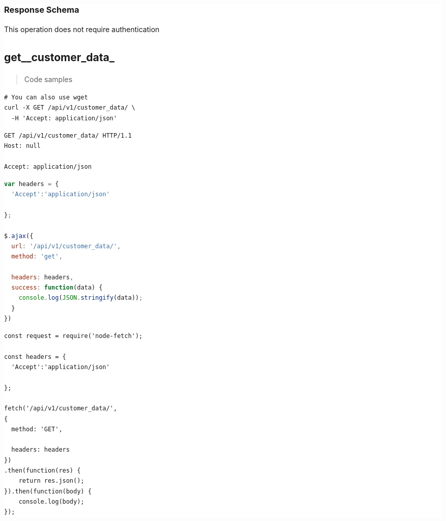 <h3 id="post__customer_data_-responseschema">Response Schema</h3>

<aside class="success">
This operation does not require authentication
</aside>

## get__customer_data_

> Code samples

```shell
# You can also use wget
curl -X GET /api/v1/customer_data/ \
  -H 'Accept: application/json'

```

```http
GET /api/v1/customer_data/ HTTP/1.1
Host: null

Accept: application/json

```

```javascript
var headers = {
  'Accept':'application/json'

};

$.ajax({
  url: '/api/v1/customer_data/',
  method: 'get',

  headers: headers,
  success: function(data) {
    console.log(JSON.stringify(data));
  }
})

```

```javascript--nodejs
const request = require('node-fetch');

const headers = {
  'Accept':'application/json'

};

fetch('/api/v1/customer_data/',
{
  method: 'GET',

  headers: headers
})
.then(function(res) {
    return res.json();
}).then(function(body) {
    console.log(body);
});

```
